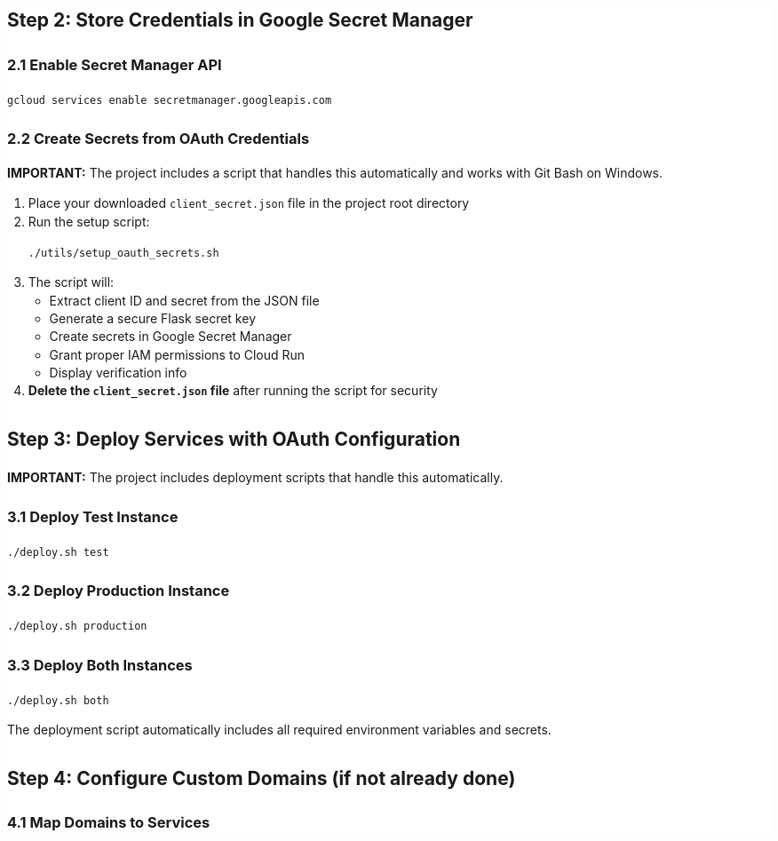## Step 2: Store Credentials in Google Secret Manager

### 2.1 Enable Secret Manager API

```bash
gcloud services enable secretmanager.googleapis.com
```

### 2.2 Create Secrets from OAuth Credentials

**IMPORTANT:** The project includes a script that handles this automatically and works with Git Bash on Windows.

1. Place your downloaded `client_secret.json` file in the project root directory
2. Run the setup script:
   ```bash
   ./utils/setup_oauth_secrets.sh
   ```
3. The script will:
   - Extract client ID and secret from the JSON file
   - Generate a secure Flask secret key
   - Create secrets in Google Secret Manager
   - Grant proper IAM permissions to Cloud Run
   - Display verification info
4. **Delete the `client_secret.json` file** after running the script for security

## Step 3: Deploy Services with OAuth Configuration

**IMPORTANT:** The project includes deployment scripts that handle this automatically.

### 3.1 Deploy Test Instance

```bash
./deploy.sh test
```

### 3.2 Deploy Production Instance

```bash
./deploy.sh production
```

### 3.3 Deploy Both Instances

```bash
./deploy.sh both
```

The deployment script automatically includes all required environment variables and secrets.

## Step 4: Configure Custom Domains (if not already done)

### 4.1 Map Domains to Services
